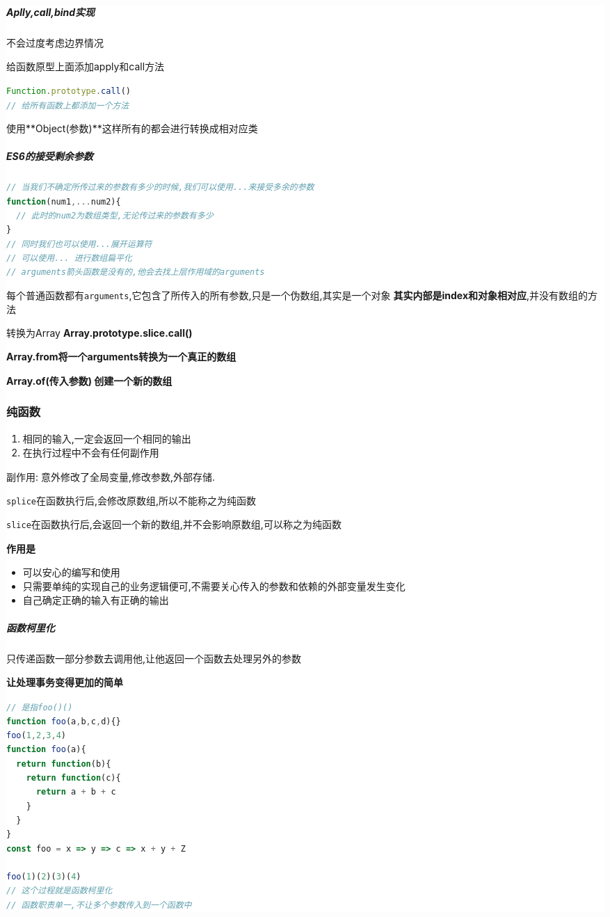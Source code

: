 ##### Aplly,call,bind实现

不会过度考虑边界情况

给函数原型上面添加apply和call方法

```js
Function.prototype.call()
// 给所有函数上都添加一个方法
```

使用**Object(参数)**这样所有的都会进行转换成相对应类

##### ES6的接受剩余参数

```js
// 当我们不确定所传过来的参数有多少的时候,我们可以使用...来接受多余的参数
function(num1,...num2){
  // 此时的num2为数组类型,无论传过来的参数有多少
}
// 同时我们也可以使用...展开运算符
// 可以使用... 进行数组扁平化
// arguments箭头函数是没有的,他会去找上层作用域的arguments
```

每个普通函数都有`arguments`,它包含了所传入的所有参数,只是一个伪数组,其实是一个对象 **其实内部是index和对象相对应**,并没有数组的方法

转换为Array  **Array.prototype.slice.call()**

**Array.from将一个arguments转换为一个真正的数组**   

**Array.of(传入参数) 创建一个新的数组**

### 纯函数

1. 相同的输入,一定会返回一个相同的输出
2. 在执行过程中不会有任何副作用

副作用: 意外修改了全局变量,修改参数,外部存储.

`splice`在函数执行后,会修改原数组,所以不能称之为纯函数

`slice`在函数执行后,会返回一个新的数组,并不会影响原数组,可以称之为纯函数

**作用是**

- 可以安心的编写和使用
- 只需要单纯的实现自己的业务逻辑便可,不需要关心传入的参数和依赖的外部变量发生变化
- 自己确定正确的输入有正确的输出

##### 函数柯里化

只传递函数一部分参数去调用他,让他返回一个函数去处理另外的参数

**让处理事务变得更加的简单**

```js
// 是指foo()()
function foo(a,b,c,d){}
foo(1,2,3,4)
function foo(a){
  return function(b){
    return function(c){
      return a + b + c
    }
  }
}
const foo = x => y => c => x + y + Z

foo(1)(2)(3)(4)
// 这个过程就是函数柯里化
// 函数职责单一,不让多个参数传入到一个函数中
```